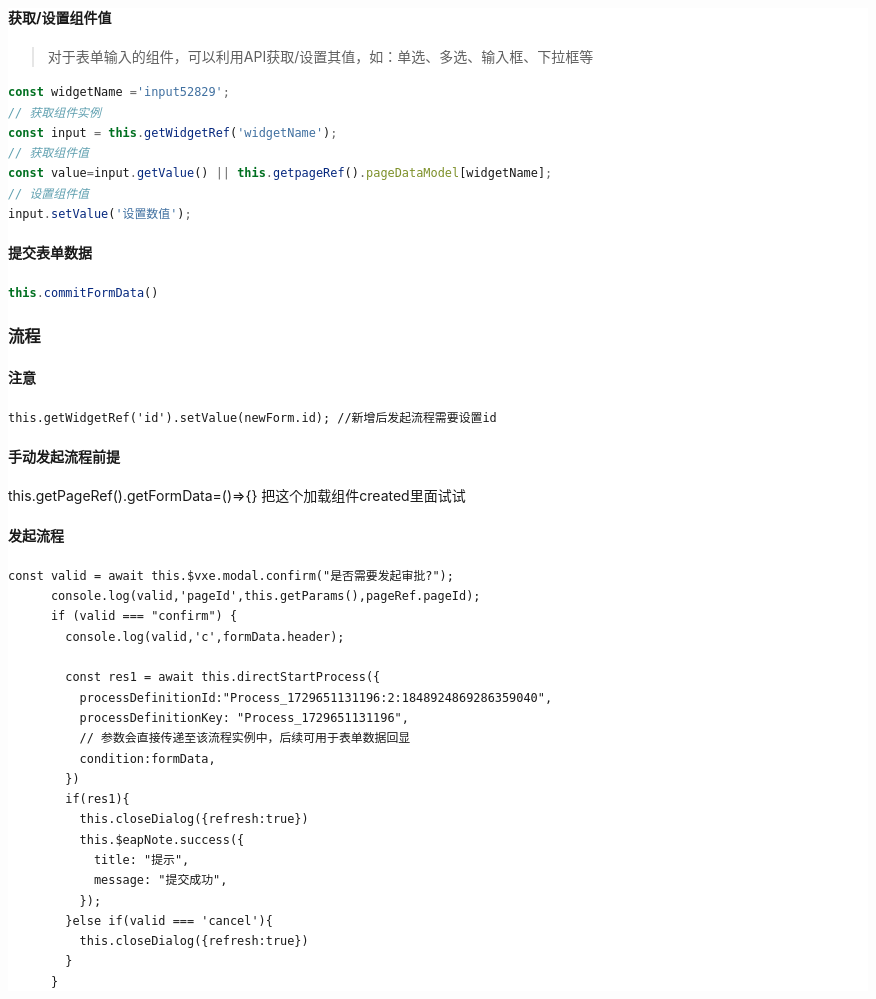 #### 获取/设置组件值

> 对于表单输入的组件，可以利用API获取/设置其值，如：单选、多选、输入框、下拉框等

```JavaScript
const widgetName ='input52829';
// 获取组件实例
const input = this.getWidgetRef('widgetName');
// 获取组件值
const value=input.getValue() || this.getpageRef().pageDataModel[widgetName];
// 设置组件值
input.setValue('设置数值');
```

#### 提交表单数据

```JavaScript
this.commitFormData()
```



### 流程

#### 注意

```
this.getWidgetRef('id').setValue(newForm.id); //新增后发起流程需要设置id
```



#### 手动发起流程前提

this.getPageRef().getFormData=()=>{} 把这个加载组件created里面试试

#### 发起流程

```
const valid = await this.$vxe.modal.confirm("是否需要发起审批?"); 
      console.log(valid,'pageId',this.getParams(),pageRef.pageId); 
      if (valid === "confirm") { 
        console.log(valid,'c',formData.header); 
 
        const res1 = await this.directStartProcess({ 
          processDefinitionId:"Process_1729651131196:2:1848924869286359040",  
          processDefinitionKey: "Process_1729651131196",  
          // 参数会直接传递至该流程实例中，后续可用于表单数据回显 
          condition:formData, 
        }) 
        if(res1){ 
          this.closeDialog({refresh:true}) 
          this.$eapNote.success({ 
            title: "提示", 
            message: "提交成功", 
          }); 
        }else if(valid === 'cancel'){ 
          this.closeDialog({refresh:true}) 
        } 
      }
```
